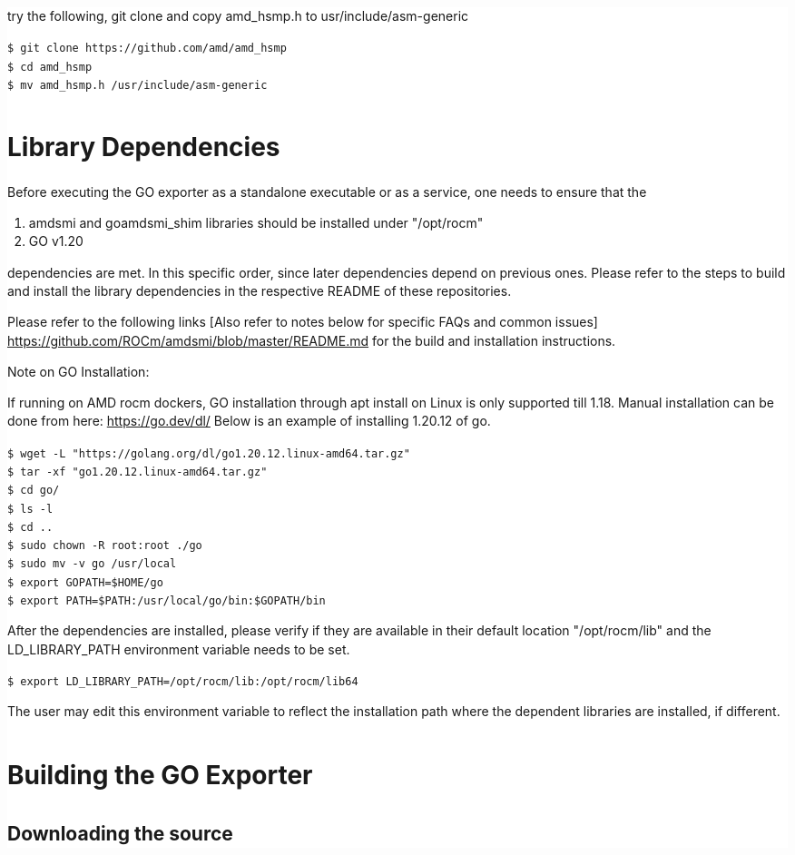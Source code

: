 try the following, git clone and copy amd_hsmp.h to usr/include/asm-generic

	$ git clone https://github.com/amd/amd_hsmp
	$ cd amd_hsmp
	$ mv amd_hsmp.h /usr/include/asm-generic


<a name="lib"></a>
# Library Dependencies

Before executing the GO exporter as a standalone executable or
as a service, one needs to ensure that the
1. amdsmi and goamdsmi_shim libraries should be installed under "/opt/rocm"
2. GO v1.20

dependencies are met. In this specific order, since later dependencies depend on previous ones. Please refer
to the steps to build and install the library dependencies in the respective README of these repositories.

Please refer to the following links [Also refer to notes below for specific FAQs and common issues]
<https://github.com/ROCm/amdsmi/blob/master/README.md> for the build and installation instructions.

Note on GO Installation:

 If running on AMD rocm dockers, GO installation through apt install on Linux is only supported till 1.18.
 Manual installation can be done from here: <https://go.dev/dl/>
 Below is an example of installing 1.20.12 of go.

	$ wget -L "https://golang.org/dl/go1.20.12.linux-amd64.tar.gz"
	$ tar -xf "go1.20.12.linux-amd64.tar.gz"
	$ cd go/
	$ ls -l
	$ cd ..
	$ sudo chown -R root:root ./go
	$ sudo mv -v go /usr/local
	$ export GOPATH=$HOME/go
	$ export PATH=$PATH:/usr/local/go/bin:$GOPATH/bin
	

After the dependencies are installed, please verify if they are available in their default location
"/opt/rocm/lib" and the LD_LIBRARY_PATH environment variable needs to be set.

	$ export LD_LIBRARY_PATH=/opt/rocm/lib:/opt/rocm/lib64

The user may edit this environment variable to reflect the installation path
where the dependent libraries are installed, if different.


<a name="build"></a>
# Building the GO Exporter

## Downloading the source
